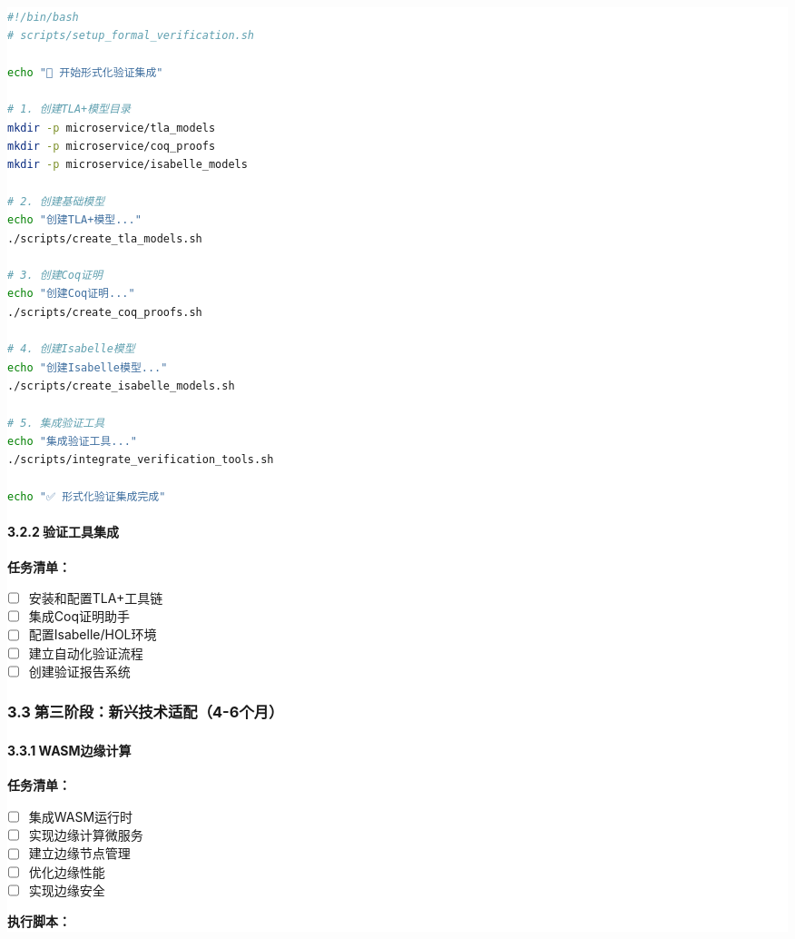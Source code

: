```bash
#!/bin/bash
# scripts/setup_formal_verification.sh

echo "🔬 开始形式化验证集成"

# 1. 创建TLA+模型目录
mkdir -p microservice/tla_models
mkdir -p microservice/coq_proofs
mkdir -p microservice/isabelle_models

# 2. 创建基础模型
echo "创建TLA+模型..."
./scripts/create_tla_models.sh

# 3. 创建Coq证明
echo "创建Coq证明..."
./scripts/create_coq_proofs.sh

# 4. 创建Isabelle模型
echo "创建Isabelle模型..."
./scripts/create_isabelle_models.sh

# 5. 集成验证工具
echo "集成验证工具..."
./scripts/integrate_verification_tools.sh

echo "✅ 形式化验证集成完成"
```

#### 3.2.2 验证工具集成

**任务清单：**

- [ ] 安装和配置TLA+工具链
- [ ] 集成Coq证明助手
- [ ] 配置Isabelle/HOL环境
- [ ] 建立自动化验证流程
- [ ] 创建验证报告系统

### 3.3 第三阶段：新兴技术适配（4-6个月）

#### 3.3.1 WASM边缘计算

**任务清单：**

- [ ] 集成WASM运行时
- [ ] 实现边缘计算微服务
- [ ] 建立边缘节点管理
- [ ] 优化边缘性能
- [ ] 实现边缘安全

**执行脚本：**
